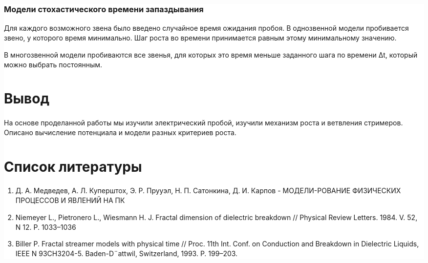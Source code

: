 
### Модели стохастического времени запаздывания  

Для каждого возможного звена было введено случайное время ожидания пробоя. В однозвенной модели пробивается звено, у которого время минимально. Шаг роста во времени принимается равным этому минимальному значению.  

В многозвенной модели пробиваются все звенья, для которых это время меньше заданного шага по времени ∆t, который можно выбрать постоянным.

# Вывод

На основе проделанной работы мы изучили электрический пробой, изучили механизм роста и ветвления стримеров.  
Описано вычисление потенциала и модели разных критериев роста.

# Список литературы

  
1. Д. А. Медведев, А. Л. Куперштох, Э. Р. Прууэл, Н. П. Сатонкина, Д. И. Карпов - МОДЕЛИ-РОВАНИЕ ФИЗИЧЕСКИХ ПРОЦЕССОВ И ЯВЛЕНИЙ НА ПК  

2. Niemeyer L., Pietronero L., Wiesmann H. J. Fractal dimension of dielectric breakdown // Physical Review Letters. 1984. V. 52, N 12.
P. 1033–1036  

3. Biller P. Fractal streamer models with physical time // Proc. 11th
Int. Conf. on Conduction and Breakdown in Dielectric Liquids, IEEE
N 93CH3204-5. Baden-D¨attwil, Switzerland, 1993. P. 199–203.  
